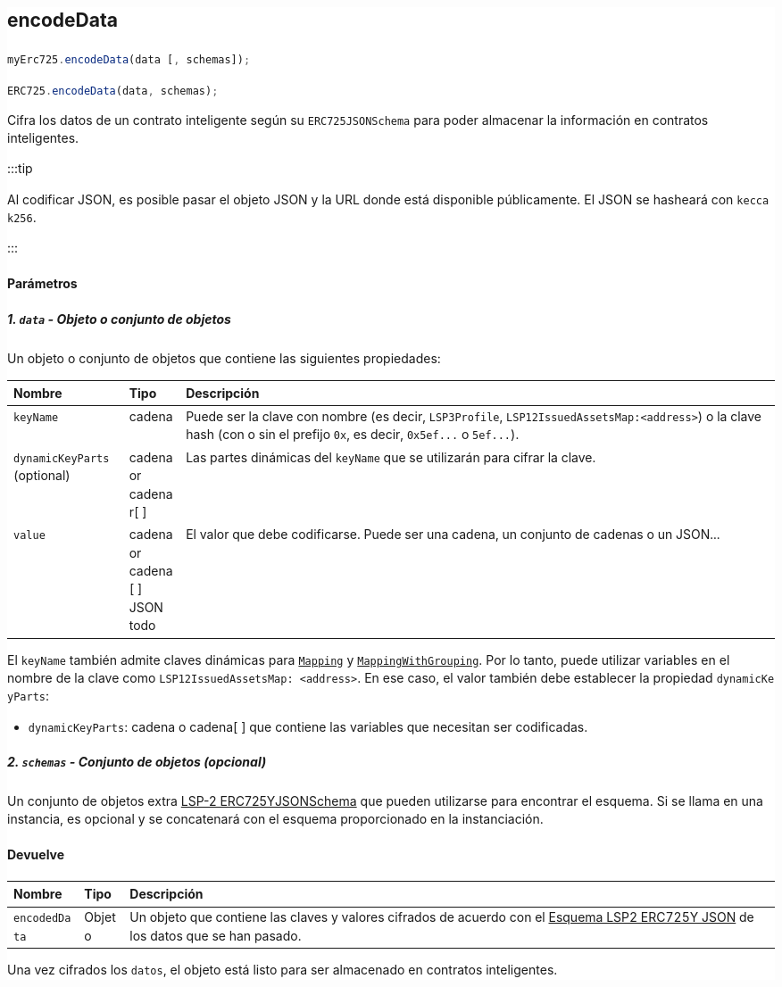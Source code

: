 
## encodeData

```js
myErc725.encodeData(data [, schemas]);
```

```js
ERC725.encodeData(data, schemas);
```

Cifra los datos de un contrato inteligente según su `ERC725JSONSchema` para poder almacenar la información en contratos inteligentes.

:::tip

Al codificar JSON, es posible pasar el objeto JSON y la URL donde está disponible públicamente. El JSON se hasheará con `keccak256`.

:::

#### Parámetros

##### 1. `data` - Objeto o conjunto de objetos

Un objeto o conjunto de objetos que contiene las siguientes propiedades:

| Nombre                       | Tipo                                           | Descripción                                                                                                                                                      |
| :--------------------------- | :--------------------------------------------- | :--------------------------------------------------------------------------------------------------------------------------------------------------------------- |
| `keyName`                    | cadena                                         | Puede ser la clave con nombre (es decir, `LSP3Profile`, `LSP12IssuedAssetsMap:<address>`) o la clave hash (con o sin el prefijo `0x`, es decir, `0x5ef...` o `5ef...`). |
| `dynamicKeyParts` (optional) | cadena or <br/> cadenar[&nbsp;]                 | Las partes dinámicas del `keyName` que se utilizarán para cifrar la clave.                                                                                       |
| `value`                      | cadena or <br/> cadena[&nbsp;] <br/> JSON todo | El valor que debe codificarse. Puede ser una cadena, un conjunto de cadenas o un JSON...                                                                               |

El `keyName` también admite claves dinámicas para [`Mapping`](https://github.com/lukso-network/LIPs/blob/main/LSPs/LSP-2-ERC725YJSONSchema.md#mapping) y [`MappingWithGrouping`](https://github.com/lukso-network/LIPs/blob/main/LSPs/LSP-2-ERC725YJSONSchema.md#mapping). Por lo tanto, puede utilizar variables en el nombre de la clave como `LSP12IssuedAssetsMap: <address>`. En ese caso, el valor también debe establecer la propiedad `dynamicKeyParts`:

- `dynamicKeyParts`: cadena o cadena[&nbsp;] que contiene las variables que necesitan ser codificadas.

##### 2. `schemas` - Conjunto de objetos (opcional)

Un conjunto de objetos extra [LSP-2 ERC725YJSONSchema] que pueden utilizarse para encontrar el esquema. Si se llama en una instancia, es opcional y se concatenará con el esquema proporcionado en la instanciación.

#### Devuelve

| Nombre        | Tipo   | Descripción                                                                                                                                                                                                |
| :------------ | :----- | :--------------------------------------------------------------------------------------------------------------------------------------------------------------------------------------------------------- |
| `encodedData` | Objeto | Un objeto que contiene las claves y valores cifrados de acuerdo con el [Esquema LSP2 ERC725Y JSON](https://github.com/lukso-network/LIPs/blob/main/LSPs/LSP-2-ERC725YJSONSchema.md) de los datos que se han pasado. |

Una vez cifrados los `datos`, el objeto está listo para ser almacenado en contratos inteligentes.


[permisos del gestor de claves lsp6]: ../../../../../../../standards/universal-profile/lsp6-key-manager#permissions
[estándar del Gestor de Claves LSP6]: https://docs.lukso.tech/standards/universal-profile/lsp6-key-manager
[lsp-2 erc725yjsonschema]: https://github.com/lukso-network/LIPs/blob/main/LSPs/LSP-2-ERC725YJSONSchema.md